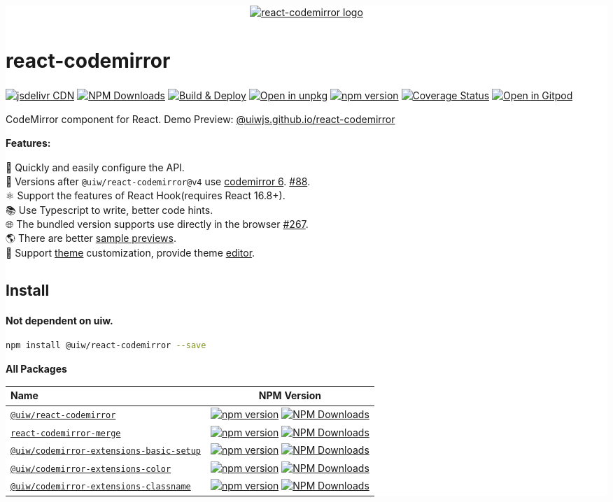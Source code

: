<p align="center">
  <a href="https://uiwjs.github.io/react-codemirror/">
    <img alt="react-codemirror logo" src="https://user-images.githubusercontent.com/1680273/177491470-c31a6d7e-f676-4914-a027-2fbeebfeb5b4.svg">
  </a>
</p>

# react-codemirror

[![jsdelivr CDN](https://data.jsdelivr.com/v1/package/npm/@uiw/react-codemirror/badge)](https://www.jsdelivr.com/package/npm/@uiw/react-codemirror)
[![NPM Downloads](https://img.shields.io/npm/dm/@uiw/react-codemirror.svg?style=flat)](https://www.npmjs.com/package/@uiw/react-codemirror)
[![Build & Deploy](https://github.com/uiwjs/react-codemirror/actions/workflows/ci.yml/badge.svg)](https://github.com/uiwjs/react-codemirror/actions)
[![Open in unpkg](https://img.shields.io/badge/Open%20in-unpkg-blue)](https://uiwjs.github.io/npm-unpkg/#/pkg/@uiw/react-codemirror/file/README.md)
[![npm version](https://img.shields.io/npm/v/@uiw/react-codemirror.svg)](https://www.npmjs.com/package/@uiw/react-codemirror)
[![Coverage Status](https://uiwjs.github.io/react-codemirror/coverage/badges.svg)](https://uiwjs.github.io/react-codemirror/coverage/lcov-report/)
[![Open in Gitpod](https://shields.io/badge/Open%20in-Gitpod-green?logo=Gitpod)](https://gitpod.io/#https://github.com/uiwjs/react-codemirror)

CodeMirror component for React. Demo Preview: [@uiwjs.github.io/react-codemirror](https://uiwjs.github.io/react-codemirror/)



**Features:**

🚀 Quickly and easily configure the API.  
🌱 Versions after `@uiw/react-codemirror@v4` use [codemirror 6](https://codemirror.net/). [#88](https://github.com/uiwjs/react-codemirror/issues/88#issuecomment-914185563).  
⚛️ Support the features of React Hook(requires React 16.8+).  
📚 Use Typescript to write, better code hints.  
🌐 The bundled version supports use directly in the browser [#267](https://github.com/uiwjs/react-codemirror/issues/267#issuecomment-1041227592).  
🌎 There are better [sample previews](https://uiwjs.github.io/react-codemirror).  
🎨 Support [theme](https://uiwjs.github.io/react-codemirror/#/theme/data/dracula) customization, provide theme [editor](https://uiwjs.github.io/react-codemirror/#/editor/theme).

## Install

**Not dependent on uiw.**

```bash
npm install @uiw/react-codemirror --save
```

**All Packages**

| Name                                                                                                                              | NPM Version                                                                                                                                                                                                                                                                                                                                                                           |
| :-------------------------------------------------------------------------------------------------------------------------------- | ------------------------------------------------------------------------------------------------------------------------------------------------------------------------------------------------------------------------------------------------------------------------------------------------------------------------------------------------------------------------------------- |
| [`@uiw/react-codemirror`](https://uiwjs.github.io/react-codemirror)                                                               | [![npm version](https://img.shields.io/npm/v/@uiw/react-codemirror.svg)](https://www.npmjs.com/package/@uiw/react-codemirror) [![NPM Downloads](https://img.shields.io/npm/dm/@uiw/react-codemirror.svg?style=flat)](https://www.npmjs.com/package/@uiw/react-codemirror)                                                                                                             |
| [`react-codemirror-merge`](https://uiwjs.github.io/react-codemirror/#/merge/document)                                             | [![npm version](https://img.shields.io/npm/v/react-codemirror-merge.svg)](https://www.npmjs.com/package/react-codemirror-merge) [![NPM Downloads](https://img.shields.io/npm/dm/react-codemirror-merge.svg?style=flat)](https://www.npmjs.com/package/react-codemirror-merge)                                                                                                         |
| [`@uiw/codemirror-extensions-basic-setup`](https://uiwjs.github.io/react-codemirror/#/extensions/basic-setup)                     | [![npm version](https://img.shields.io/npm/v/@uiw/codemirror-extensions-basic-setup.svg)](https://www.npmjs.com/package/@uiw/codemirror-extensions-basic-setup) [![NPM Downloads](https://img.shields.io/npm/dm/@uiw/codemirror-extensions-basic-setup.svg?style=flat)](https://www.npmjs.com/package/@uiw/codemirror-extensions-basic-setup)                                         |
| [`@uiw/codemirror-extensions-color`](https://uiwjs.github.io/react-codemirror/#/extensions/color)                                 | [![npm version](https://img.shields.io/npm/v/@uiw/codemirror-extensions-color.svg)](https://www.npmjs.com/package/@uiw/codemirror-extensions-color) [![NPM Downloads](https://img.shields.io/npm/dm/@uiw/codemirror-extensions-color.svg?style=flat)](https://www.npmjs.com/package/@uiw/codemirror-extensions-color)                                                                 |
| [`@uiw/codemirror-extensions-classname`](https://uiwjs.github.io/react-codemirror/#/extensions/classname)                         | [![npm version](https://img.shields.io/npm/v/@uiw/codemirror-extensions-classname.svg)](https://www.npmjs.com/package/@uiw/codemirror-extensions-classname) [![NPM Downloads](https://img.shields.io/npm/dm/@uiw/codemirror-extensions-classname.svg?style=flat)](https://www.npmjs.com/package/@uiw/codemirror-extensions-classname)                                                 |